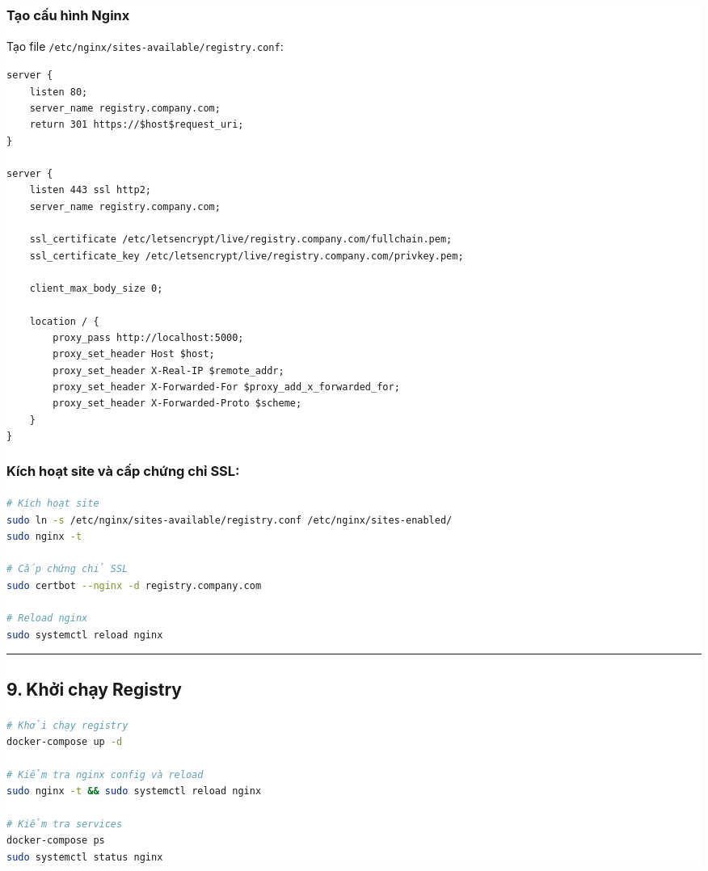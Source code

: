 ### Tạo cấu hình Nginx

Tạo file `/etc/nginx/sites-available/registry.conf`:

```nginx
server {
    listen 80;
    server_name registry.company.com;
    return 301 https://$host$request_uri;
}

server {
    listen 443 ssl http2;
    server_name registry.company.com;

    ssl_certificate /etc/letsencrypt/live/registry.company.com/fullchain.pem;
    ssl_certificate_key /etc/letsencrypt/live/registry.company.com/privkey.pem;

    client_max_body_size 0;

    location / {
        proxy_pass http://localhost:5000;
        proxy_set_header Host $host;
        proxy_set_header X-Real-IP $remote_addr;
        proxy_set_header X-Forwarded-For $proxy_add_x_forwarded_for;
        proxy_set_header X-Forwarded-Proto $scheme;
    }
}
```

### Kích hoạt site và cấp chứng chỉ SSL:

```bash
# Kích hoạt site
sudo ln -s /etc/nginx/sites-available/registry.conf /etc/nginx/sites-enabled/
sudo nginx -t

# Cấp chứng chỉ SSL
sudo certbot --nginx -d registry.company.com

# Reload nginx
sudo systemctl reload nginx
```

---

## 9. Khởi chạy Registry

```bash
# Khởi chạy registry
docker-compose up -d

# Kiểm tra nginx config và reload
sudo nginx -t && sudo systemctl reload nginx

# Kiểm tra services
docker-compose ps
sudo systemctl status nginx
```
